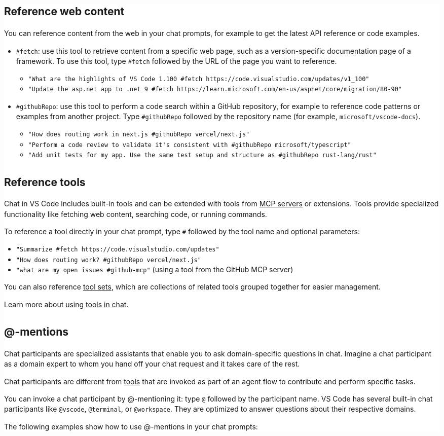 ## Reference web content

You can reference content from the web in your chat prompts, for example to get the latest API reference or code examples.

* `#fetch`: use this tool to retrieve content from a specific web page, such as a version-specific documentation page of a framework. To use this tool, type `#fetch` followed by the URL of the page you want to reference.

    * `"What are the highlights of VS Code 1.100 #fetch https://code.visualstudio.com/updates/v1_100"`
    * `"Update the asp.net app to .net 9 #fetch https://learn.microsoft.com/en-us/aspnet/core/migration/80-90"`

* `#githubRepo`: use this tool to perform a code search within a GitHub repository, for example to reference code patterns or examples from another project. Type `#githubRepo` followed by the repository name (for example, `microsoft/vscode-docs`).

    * `"How does routing work in next.js #githubRepo vercel/next.js"`
    * `"Perform a code review to validate it's consistent with #githubRepo microsoft/typescript"`
    * `"Add unit tests for my app. Use the same test setup and structure as #githubRepo rust-lang/rust"`

## Reference tools

Chat in VS Code includes built-in tools and can be extended with tools from [MCP servers](/docs/copilot/customization/mcp-servers.md) or extensions. Tools provide specialized functionality like fetching web content, searching code, or running commands.

To reference a tool directly in your chat prompt, type `#` followed by the tool name and optional parameters:

* `"Summarize #fetch https://code.visualstudio.com/updates"`
* `"How does routing work? #githubRepo vercel/next.js"`
* `"what are my open issues #github-mcp"` (using a tool from the GitHub MCP server)

You can also reference [tool sets](/docs/copilot/chat/chat-tools.md#tool-sets), which are collections of related tools grouped together for easier management.

Learn more about [using tools in chat](/docs/copilot/chat/chat-tools.md).

## @-mentions

Chat participants are specialized assistants that enable you to ask domain-specific questions in chat. Imagine a chat participant as a domain expert to whom you hand off your chat request and it takes care of the rest.

Chat participants are different from [tools](#reference-tools) that are invoked as part of an agent flow to contribute and perform specific tasks.

You can invoke a chat participant by @-mentioning it: type `@` followed by the participant name. VS Code has several built-in chat participants like `@vscode`, `@terminal`, or `@workspace`. They are optimized to answer questions about their respective domains.

The following examples show how to use @-mentions in your chat prompts:
